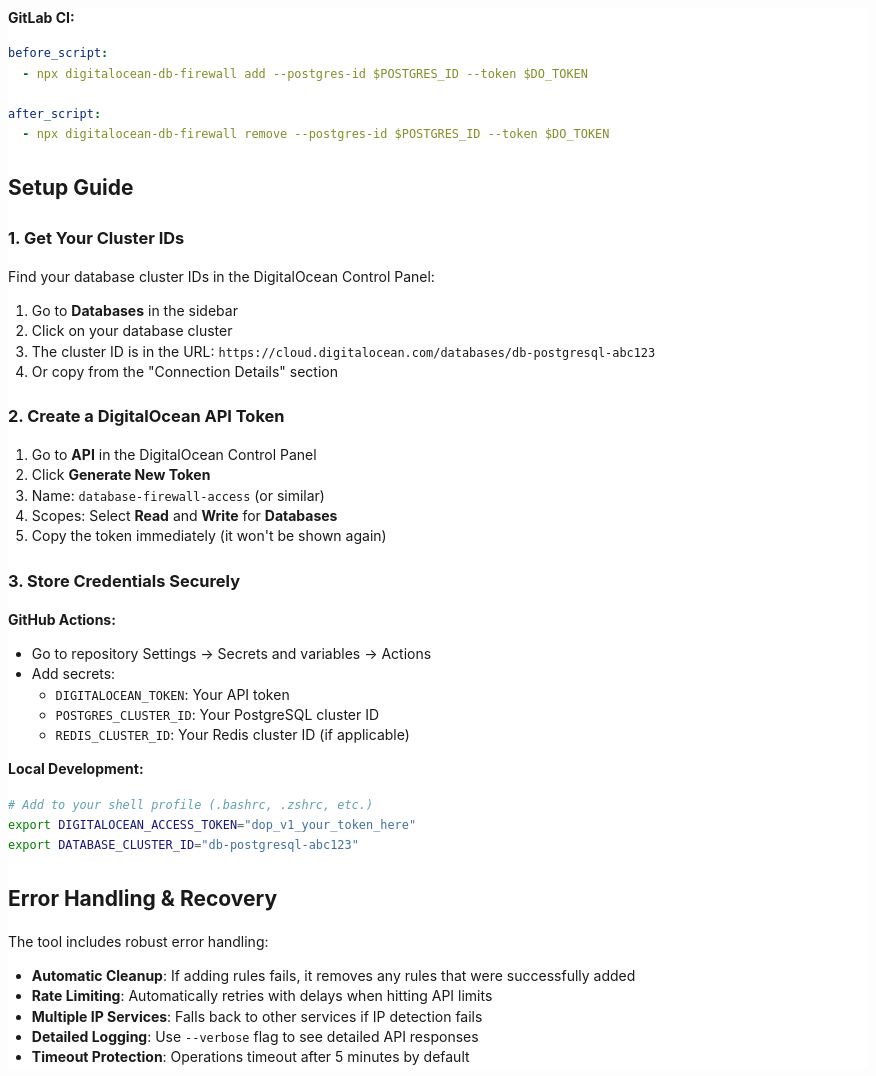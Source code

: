 **GitLab CI:**
```yaml
before_script:
  - npx digitalocean-db-firewall add --postgres-id $POSTGRES_ID --token $DO_TOKEN

after_script:
  - npx digitalocean-db-firewall remove --postgres-id $POSTGRES_ID --token $DO_TOKEN
```

## Setup Guide

### 1. Get Your Cluster IDs

Find your database cluster IDs in the DigitalOcean Control Panel:

1. Go to **Databases** in the sidebar
2. Click on your database cluster
3. The cluster ID is in the URL: `https://cloud.digitalocean.com/databases/db-postgresql-abc123`
4. Or copy from the "Connection Details" section

### 2. Create a DigitalOcean API Token

1. Go to **API** in the DigitalOcean Control Panel
2. Click **Generate New Token**
3. Name: `database-firewall-access` (or similar)
4. Scopes: Select **Read** and **Write** for **Databases**
5. Copy the token immediately (it won't be shown again)

### 3. Store Credentials Securely

**GitHub Actions:**
- Go to repository Settings → Secrets and variables → Actions
- Add secrets:
  - `DIGITALOCEAN_TOKEN`: Your API token
  - `POSTGRES_CLUSTER_ID`: Your PostgreSQL cluster ID
  - `REDIS_CLUSTER_ID`: Your Redis cluster ID (if applicable)

**Local Development:**
```bash
# Add to your shell profile (.bashrc, .zshrc, etc.)
export DIGITALOCEAN_ACCESS_TOKEN="dop_v1_your_token_here"
export DATABASE_CLUSTER_ID="db-postgresql-abc123"
```

## Error Handling & Recovery

The tool includes robust error handling:

- **Automatic Cleanup**: If adding rules fails, it removes any rules that were successfully added
- **Rate Limiting**: Automatically retries with delays when hitting API limits
- **Multiple IP Services**: Falls back to other services if IP detection fails
- **Detailed Logging**: Use `--verbose` flag to see detailed API responses
- **Timeout Protection**: Operations timeout after 5 minutes by default
